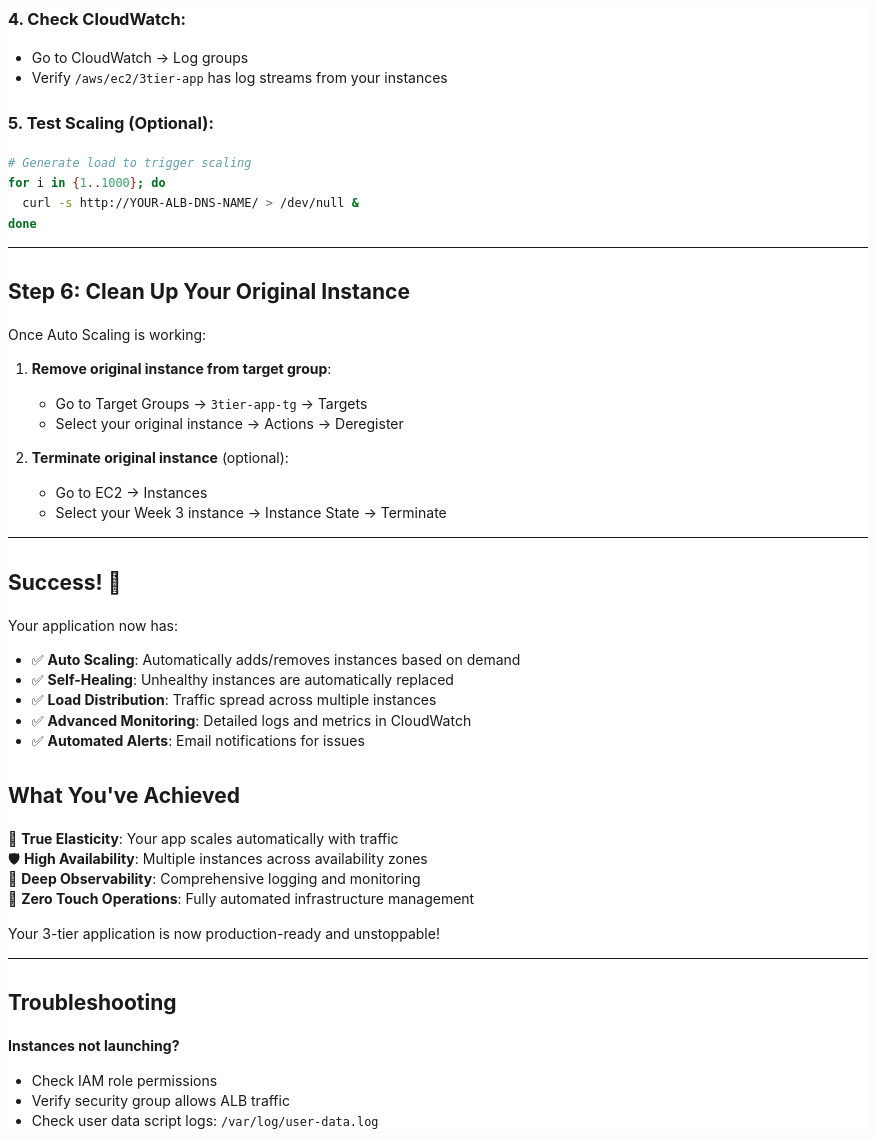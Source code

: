 ### 4. Check CloudWatch:
- Go to CloudWatch → Log groups
- Verify `/aws/ec2/3tier-app` has log streams from your instances

### 5. Test Scaling (Optional):
```bash
# Generate load to trigger scaling
for i in {1..1000}; do
  curl -s http://YOUR-ALB-DNS-NAME/ > /dev/null &
done
```

---

## Step 6: Clean Up Your Original Instance

Once Auto Scaling is working:

1. **Remove original instance from target group**:
   - Go to Target Groups → `3tier-app-tg` → Targets
   - Select your original instance → Actions → Deregister

2. **Terminate original instance** (optional):
   - Go to EC2 → Instances
   - Select your Week 3 instance → Instance State → Terminate

---

## Success! 🎉

Your application now has:
- ✅ **Auto Scaling**: Automatically adds/removes instances based on demand
- ✅ **Self-Healing**: Unhealthy instances are automatically replaced
- ✅ **Load Distribution**: Traffic spread across multiple instances
- ✅ **Advanced Monitoring**: Detailed logs and metrics in CloudWatch
- ✅ **Automated Alerts**: Email notifications for issues

## What You've Achieved

🚀 **True Elasticity**: Your app scales automatically with traffic  
🛡️ **High Availability**: Multiple instances across availability zones  
👀 **Deep Observability**: Comprehensive logging and monitoring  
🤖 **Zero Touch Operations**: Fully automated infrastructure management  

Your 3-tier application is now production-ready and unstoppable!

---

## Troubleshooting

**Instances not launching?**
- Check IAM role permissions
- Verify security group allows ALB traffic
- Check user data script logs: `/var/log/user-data.log`
